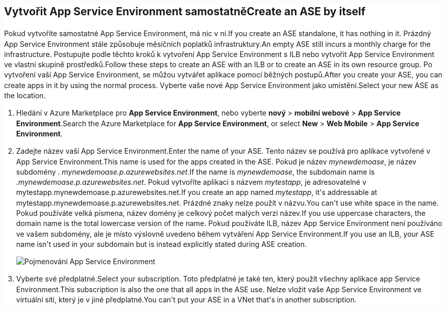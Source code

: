 ## <a name="create-an-ase-by-itself"></a><span data-ttu-id="7d8f1-190">Vytvořit App Service Environment samostatně</span><span class="sxs-lookup"><span data-stu-id="7d8f1-190">Create an ASE by itself</span></span> ##

<span data-ttu-id="7d8f1-191">Pokud vytvoříte samostatné App Service Environment, má nic v ní.</span><span class="sxs-lookup"><span data-stu-id="7d8f1-191">If you create an ASE standalone, it has nothing in it.</span></span> <span data-ttu-id="7d8f1-192">Prázdný App Service Environment stále způsobuje měsíčních poplatků infrastruktury.</span><span class="sxs-lookup"><span data-stu-id="7d8f1-192">An empty ASE still incurs a monthly charge for the infrastructure.</span></span> <span data-ttu-id="7d8f1-193">Postupujte podle těchto kroků k vytvoření App Service Environment s ILB nebo vytvořit App Service Environment ve vlastní skupině prostředků.</span><span class="sxs-lookup"><span data-stu-id="7d8f1-193">Follow these steps to create an ASE with an ILB or to create an ASE in its own resource group.</span></span> <span data-ttu-id="7d8f1-194">Po vytvoření vaší App Service Environment, se můžou vytvářet aplikace pomocí běžných postupů.</span><span class="sxs-lookup"><span data-stu-id="7d8f1-194">After you create your ASE, you can create apps in it by using the normal process.</span></span> <span data-ttu-id="7d8f1-195">Vyberte vaše nové App Service Environment jako umístění.</span><span class="sxs-lookup"><span data-stu-id="7d8f1-195">Select your new ASE as the location.</span></span>

1. <span data-ttu-id="7d8f1-196">Hledání v Azure Marketplace pro **App Service Environment**, nebo vyberte **nový** > **mobilní webové** > **App Service Environment**.</span><span class="sxs-lookup"><span data-stu-id="7d8f1-196">Search the Azure Marketplace for **App Service Environment**, or select **New** > **Web Mobile** > **App Service Environment**.</span></span> 

2. <span data-ttu-id="7d8f1-197">Zadejte název vaší App Service Environment.</span><span class="sxs-lookup"><span data-stu-id="7d8f1-197">Enter the name of your ASE.</span></span> <span data-ttu-id="7d8f1-198">Tento název se používá pro aplikace vytvořené v App Service Environment.</span><span class="sxs-lookup"><span data-stu-id="7d8f1-198">This name is used for the apps created in the ASE.</span></span> <span data-ttu-id="7d8f1-199">Pokud je název *mynewdemoase*, je název subdomény *. mynewdemoase.p.azurewebsites.net*.</span><span class="sxs-lookup"><span data-stu-id="7d8f1-199">If the name is *mynewdemoase*, the subdomain name is *.mynewdemoase.p.azurewebsites.net*.</span></span> <span data-ttu-id="7d8f1-200">Pokud vytvoříte aplikaci s názvem *mytestapp*, je adresovatelné v mytestapp.mynewdemoase.p.azurewebsites.net.</span><span class="sxs-lookup"><span data-stu-id="7d8f1-200">If you create an app named *mytestapp*, it's addressable at mytestapp.mynewdemoase.p.azurewebsites.net.</span></span> <span data-ttu-id="7d8f1-201">Prázdné znaky nelze použít v názvu.</span><span class="sxs-lookup"><span data-stu-id="7d8f1-201">You can't use white space in the name.</span></span> <span data-ttu-id="7d8f1-202">Pokud používáte velká písmena, název domény je celkový počet malých verzi název.</span><span class="sxs-lookup"><span data-stu-id="7d8f1-202">If you use uppercase characters, the domain name is the total lowercase version of the name.</span></span> <span data-ttu-id="7d8f1-203">Pokud používáte ILB, název App Service Environment není používáno ve vašem subdomény, ale je místo výslovně uvedeno během vytváření App Service Environment.</span><span class="sxs-lookup"><span data-stu-id="7d8f1-203">If you use an ILB, your ASE name isn't used in your subdomain but is instead explicitly stated during ASE creation.</span></span>

    ![Pojmenování App Service Environment][5]

3. <span data-ttu-id="7d8f1-205">Vyberte své předplatné.</span><span class="sxs-lookup"><span data-stu-id="7d8f1-205">Select your subscription.</span></span> <span data-ttu-id="7d8f1-206">Toto předplatné je také ten, který použít všechny aplikace app Service Environment.</span><span class="sxs-lookup"><span data-stu-id="7d8f1-206">This subscription is also the one that all apps in the ASE use.</span></span> <span data-ttu-id="7d8f1-207">Nelze vložit vaše App Service Environment ve virtuální síti, který je v jiné předplatné.</span><span class="sxs-lookup"><span data-stu-id="7d8f1-207">You can't put your ASE in a VNet that's in another subscription.</span></span>


[1]: ./media/how_to_create_an_external_app_service_environment/createexternalase-create.png
[2]: ./media/how_to_create_an_external_app_service_environment/createexternalase-aspcreate.png
[3]: ./media/how_to_create_an_external_app_service_environment/createexternalase-pricing.png
[4]: ./media/how_to_create_an_external_app_service_environment/createexternalase-embeddedcreate.png
[5]: ./media/how_to_create_an_external_app_service_environment/createexternalase-standalonecreate.png
[6]: ./media/how_to_create_an_external_app_service_environment/createexternalase-network.png
[Intro]: ./intro.md
[MakeExternalASE]: ./create-external-ase.md
[MakeASEfromTemplate]: ./create-from-template.md
[MakeILBASE]: ./create-ilb-ase.md
[ASENetwork]: ./network-info.md
[ASEReadme]: ./readme.md
[UsingASE]: ./using-an-ase.md
[UDRs]: ../../virtual-network/virtual-networks-udr-overview.md
[NSGs]: ../../virtual-network/virtual-networks-nsg.md
[ConfigureASEv1]: ../../app-service-web/app-service-web-configure-an-app-service-environment.md
[ASEv1Intro]: ../../app-service-web/app-service-app-service-environment-intro.md
[webapps]: ../../app-service-web/app-service-web-overview.md
[mobileapps]: ../../app-service-mobile/app-service-mobile-value-prop.md
[APIapps]: ../../app-service-api/app-service-api-apps-why-best-platform.md
[Functions]: ../../azure-functions/index.yml
[Pricing]: http://azure.microsoft.com/pricing/details/app-service/
[ARMOverview]: ../../azure-resource-manager/resource-group-overview.md